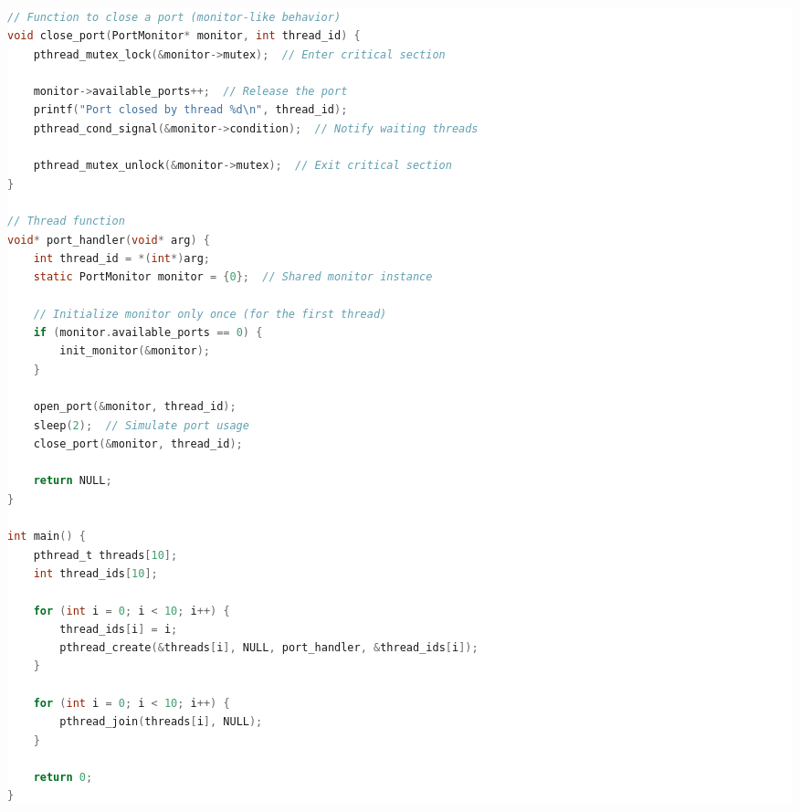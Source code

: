 ```c
// Function to close a port (monitor-like behavior)
void close_port(PortMonitor* monitor, int thread_id) {
    pthread_mutex_lock(&monitor->mutex);  // Enter critical section

    monitor->available_ports++;  // Release the port
    printf("Port closed by thread %d\n", thread_id);
    pthread_cond_signal(&monitor->condition);  // Notify waiting threads

    pthread_mutex_unlock(&monitor->mutex);  // Exit critical section
}

// Thread function
void* port_handler(void* arg) {
    int thread_id = *(int*)arg;
    static PortMonitor monitor = {0};  // Shared monitor instance

    // Initialize monitor only once (for the first thread)
    if (monitor.available_ports == 0) {
        init_monitor(&monitor);
    }

    open_port(&monitor, thread_id);
    sleep(2);  // Simulate port usage
    close_port(&monitor, thread_id);

    return NULL;
}

int main() {
    pthread_t threads[10];
    int thread_ids[10];

    for (int i = 0; i < 10; i++) {
        thread_ids[i] = i;
        pthread_create(&threads[i], NULL, port_handler, &thread_ids[i]);
    }

    for (int i = 0; i < 10; i++) {
        pthread_join(threads[i], NULL);
    }

    return 0;
}
```
